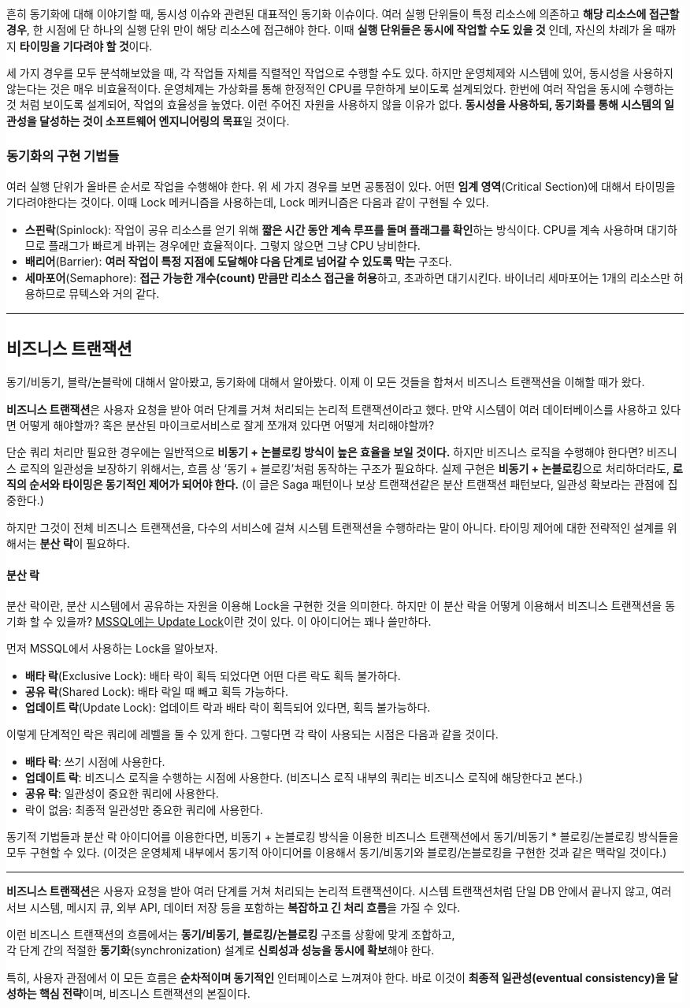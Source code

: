 흔히 동기화에 대해 이야기할 때, 동시성 이슈와 관련된 대표적인 동기화 이슈이다. 여러 실행 단위들이 특정 리소스에 의존하고 **해당 리소스에 접근할 경우**, 한 시점에 단 하나의 실행 단위 만이 해당 리소스에 접근해야 한다. 이때 **실행 단위들은 동시에 작업할 수도 있을 것** 인데, 자신의 차례가 올 때까지 **타이밍을 기다려야 할 것**이다.

세 가지 경우를 모두 분석해보았을 때, 각 작업들 자체를 직렬적인 작업으로 수행할 수도 있다. 하지만 운영체제와 시스템에 있어, 동시성을 사용하지 않는다는 것은 매우 비효율적이다. 운영체제는 가상화를 통해 한정적인 CPU를 무한하게 보이도록 설계되었다. 한번에 여러 작업을 동시에 수행하는 것 처럼 보이도록 설계되어, 작업의 효율성을 높였다. 이런 주어진 자원을 사용하지 않을 이유가 없다. **동시성을 사용하되, 동기화를 통해 시스템의 일관성을 달성하는 것이 소프트웨어 엔지니어링의 목표**일 것이다.

### 동기화의 구현 기법들

여러 실행 단위가 올바른 순서로 작업을 수행해야 한다. 위 세 가지 경우를 보면 공통점이 있다. 어떤 **임계 영역**(Critical Section)에 대해서 타이밍을 기다려야한다는 것이다. 이때 Lock 메커니즘을 사용하는데, Lock 메커니즘은 다음과 같이 구현될 수 있다.

- **스핀락**(Spinlock): 작업이 공유 리소스를 얻기 위해 **짧은 시간 동안 계속 루프를 돌며 플래그를 확인**하는 방식이다. CPU를 계속 사용하며 대기하므로 플래그가 빠르게 바뀌는 경우에만 효율적이다. 그렇지 않으면 그냥 CPU 낭비한다.
- **배리어**(Barrier): **여러 작업이 특정 지점에 도달해야 다음 단계로 넘어갈 수 있도록 막는** 구조다.
- **세마포어**(Semaphore): **접근 가능한 개수(count) 만큼만 리소스 접근을 허용**하고, 초과하면 대기시킨다. 바이너리 세마포어는 1개의 리소스만 허용하므로 뮤텍스와 거의 같다.

---

## 비즈니스 트랜잭션

동기/비동기, 블락/논블락에 대해서 알아봤고, 동기화에 대해서 알아봤다. 이제 이 모든 것들을 합쳐서 비즈니스 트랜잭션을 이해할 때가 왔다.

**비즈니스 트랜잭션**은 사용자 요청을 받아 여러 단계를 거쳐 처리되는 논리적 트랜잭션이라고 했다. 만약 시스템이 여러 데이터베이스를 사용하고 있다면 어떻게 해야할까? 혹은 분산된 마이크로서비스로 잘게 쪼개져 있다면 어떻게 처리해야할까?

단순 쿼리 처리만 필요한 경우에는 일반적으로 **비동기 + 논블로킹 방식이 높은 효율을 보일 것이다.** 하지만 비즈니스 로직을 수행해야 한다면? 비즈니스 로직의 일관성을 보장하기 위해서는, 흐름 상 ‘동기 + 블로킹’처럼 동작하는 구조가 필요하다. 실제 구현은 **비동기 + 논블로킹**으로 처리하더라도, **로직의 순서와 타이밍은 동기적인 제어가 되어야 한다.** (이 글은 Saga 패턴이나 보상 트랜잭션같은 분산 트랜잭션 패턴보다, 일관성 확보라는 관점에 집중한다.)

하지만 그것이 전체 비즈니스 트랜잭션을, 다수의 서비스에 걸쳐 시스템 트랜잭션을 수행하라는 말이 아니다. 타이밍 제어에 대한 전략적인 설계를 위해서는 **분산 락**이 필요하다.

#### 분산 락

분산 락이란, 분산 시스템에서 공유하는 자원을 이용해 Lock을 구현한 것을 의미한다. 하지만 이 분산 락을 어떻게 이용해서 비즈니스 트랜잭션을 동기화 할 수 있을까? [MSSQL에는 Update Lock](https://iol-lshh.github.io/db/Isolation과_Lock_정리/)이란 것이 있다. 이 아이디어는 꽤나 쓸만하다.

먼저 MSSQL에서 사용하는 Lock을 알아보자.

- **배타 락**(Exclusive Lock): 배타 락이 획득 되었다면 어떤 다른 락도 획득 불가하다.
- **공유 락**(Shared Lock): 배타 락일 때 빼고 획득 가능하다.
- **업데이트 락**(Update Lock): 업데이트 락과 배타 락이 획득되어 있다면, 획득 불가능하다.

이렇게 단계적인 락은 쿼리에 레벨을 둘 수 있게 한다. 그렇다면 각 락이 사용되는 시점은 다음과 같을 것이다.

- **배타 락**: 쓰기 시점에 사용한다. 
- **업데이트 락**: 비즈니스 로직을 수행하는 시점에 사용한다. (비즈니스 로직 내부의 쿼리는 비즈니스 로직에 해당한다고 본다.)
- **공유 락**: 일관성이 중요한 쿼리에 사용한다.
- 락이 없음: 최종적 일관성만 중요한 쿼리에 사용한다.

동기적 기법들과 분산 락 아이디어를 이용한다면, 비동기 + 논블로킹 방식을 이용한 비즈니스 트랜잭션에서 동기/비동기 * 블로킹/논블로킹 방식들을 모두 구현할 수 있다. (이것은 운영체제 내부에서 동기적 아이디어를 이용해서 동기/비동기와 블로킹/논블로킹을 구현한 것과 같은 맥락일 것이다.)

---

**비즈니스 트랜잭션**은 사용자 요청을 받아 여러 단계를 거쳐 처리되는 논리적 트랜잭션이다. 시스템 트랜잭션처럼 단일 DB 안에서 끝나지 않고, 여러 서브 시스템, 메시지 큐, 외부 API, 데이터 저장 등을 포함하는 **복잡하고 긴 처리 흐름**을 가질 수 있다. 

이런 비즈니스 트랜잭션의 흐름에서는 **동기/비동기**, **블로킹/논블로킹** 구조를 상황에 맞게 조합하고,  
각 단계 간의 적절한 **동기화**(synchronization) 설계로 **신뢰성과 성능을 동시에 확보**해야 한다.

특히, 사용자 관점에서 이 모든 흐름은 **순차적이며 동기적인** 인터페이스로 느껴져야 한다. 바로 이것이 **최종적 일관성(eventual consistency)을 달성하는 핵심 전략**이며, 비즈니스 트랜잭션의 본질이다.
